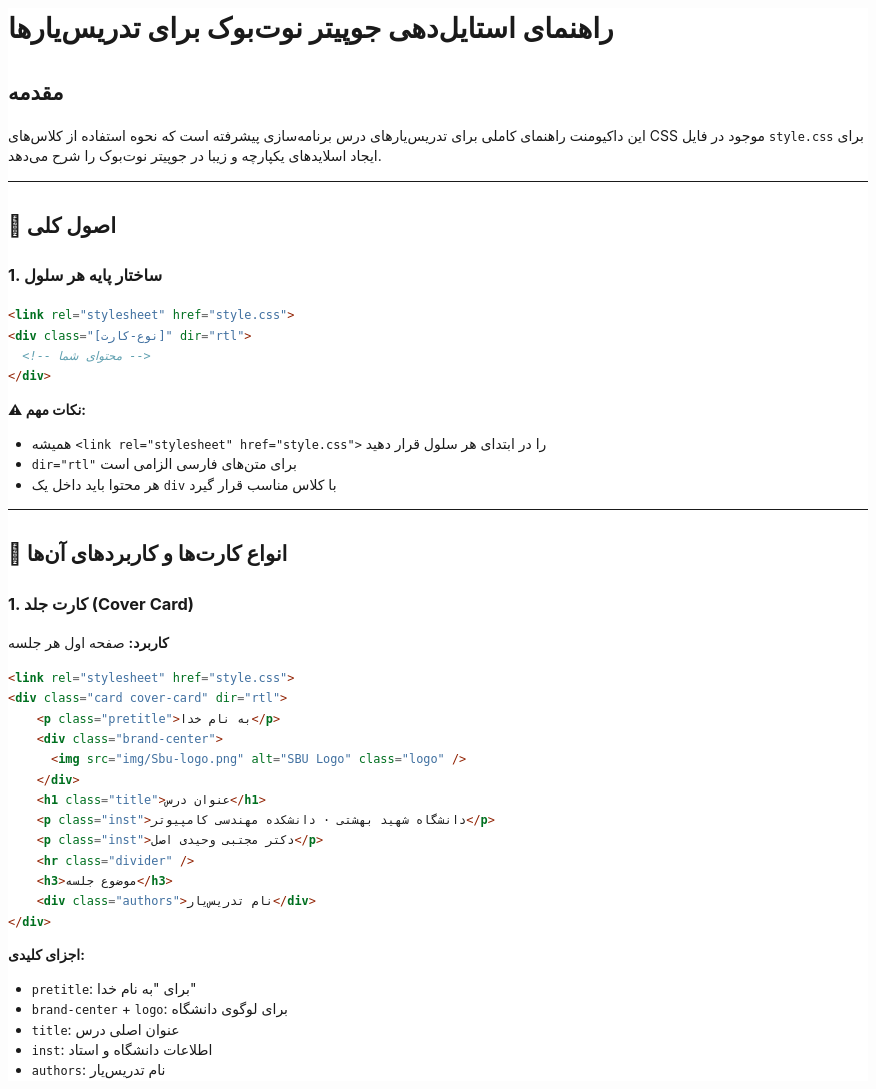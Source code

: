 # راهنمای استایل‌دهی جوپیتر نوت‌بوک برای تدریس‌یارها

## مقدمه
این داکیومنت راهنمای کاملی برای تدریس‌یارهای درس برنامه‌سازی پیشرفته است که نحوه استفاده از کلاس‌های CSS موجود در فایل `style.css` برای ایجاد اسلایدهای یکپارچه و زیبا در جوپیتر نوت‌بوک را شرح می‌دهد.

---

## 🎯 اصول کلی

### 1. ساختار پایه هر سلول
```html
<link rel="stylesheet" href="style.css">
<div class="[نوع-کارت]" dir="rtl">
  <!-- محتوای شما -->
</div>
```

**⚠️ نکات مهم:**
- همیشه `<link rel="stylesheet" href="style.css">` را در ابتدای هر سلول قرار دهید
- `dir="rtl"` برای متن‌های فارسی الزامی است
- هر محتوا باید داخل یک `div` با کلاس مناسب قرار گیرد

---

## 🎨 انواع کارت‌ها و کاربردهای آن‌ها

### 1. کارت جلد (Cover Card)
**کاربرد:** صفحه اول هر جلسه
```html
<link rel="stylesheet" href="style.css">
<div class="card cover-card" dir="rtl">
    <p class="pretitle">به نام خدا</p>
    <div class="brand-center">
      <img src="img/Sbu-logo.png" alt="SBU Logo" class="logo" />
    </div>
    <h1 class="title">عنوان درس</h1>
    <p class="inst">دانشگاه شهید بهشتی · دانشکده مهندسی کامپیوتر</p>
    <p class="inst">دکتر مجتبی وحیدی اصل</p>
    <hr class="divider" />
    <h3>موضوع جلسه</h3>
    <div class="authors">نام تدریس‌یار</div>
</div>
```

**اجزای کلیدی:**
- `pretitle`: برای "به نام خدا"
- `brand-center` + `logo`: برای لوگوی دانشگاه
- `title`: عنوان اصلی درس
- `inst`: اطلاعات دانشگاه و استاد
- `authors`: نام تدریس‌یار
